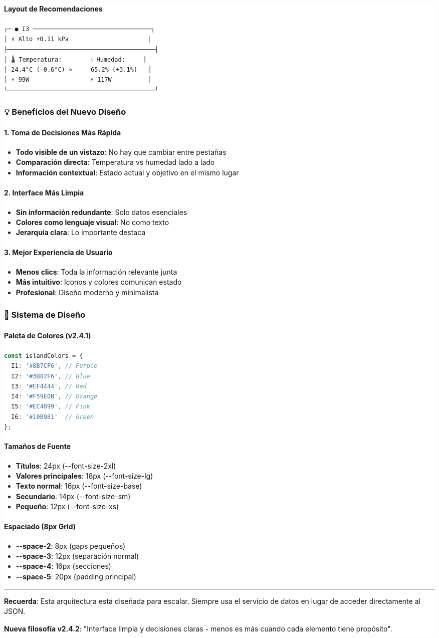 #### Layout de Recomendaciones
```
┌─ ● I3 ─────────────────────────────────┐
│ ⬆️ Alto +0.11 kPa                      │
├─────────────────────────────────────────┤
│ 🌡️ Temperatura:        💧 Humedad:     │
│ 24.4°C (-0.6°C) ⭐     65.2% (+3.1%)   │
│ ⚡ 99W                 ⚡ 117W          │
└─────────────────────────────────────────┘
```

### 💡 Beneficios del Nuevo Diseño

#### 1. Toma de Decisiones Más Rápida
- **Todo visible de un vistazo**: No hay que cambiar entre pestañas
- **Comparación directa**: Temperatura vs humedad lado a lado
- **Información contextual**: Estado actual y objetivo en el mismo lugar

#### 2. Interface Más Limpia
- **Sin información redundante**: Solo datos esenciales
- **Colores como lenguaje visual**: No como texto
- **Jerarquía clara**: Lo importante destaca

#### 3. Mejor Experiencia de Usuario
- **Menos clics**: Toda la información relevante junta
- **Más intuitivo**: Iconos y colores comunican estado
- **Profesional**: Diseño moderno y minimalista

### 🎨 Sistema de Diseño

#### Paleta de Colores (v2.4.1)
```typescript
const islandColors = {
  I1: '#8B7CF6', // Purple
  I2: '#3B82F6', // Blue  
  I3: '#EF4444', // Red
  I4: '#F59E0B', // Orange
  I5: '#EC4899', // Pink
  I6: '#10B981'  // Green
};
```

#### Tamaños de Fuente
- **Títulos**: 24px (--font-size-2xl)
- **Valores principales**: 18px (--font-size-lg)
- **Texto normal**: 16px (--font-size-base)
- **Secundario**: 14px (--font-size-sm)
- **Pequeño**: 12px (--font-size-xs)

#### Espaciado (8px Grid)
- **--space-2**: 8px (gaps pequeños)
- **--space-3**: 12px (separación normal)
- **--space-4**: 16px (secciones)
- **--space-5**: 20px (padding principal)

---

**Recuerda**: Esta arquitectura está diseñada para escalar. Siempre usa el servicio de datos en lugar de acceder directamente al JSON.

**Nueva filosofía v2.4.2**: "Interface limpia y decisiones claras - menos es más cuando cada elemento tiene propósito".